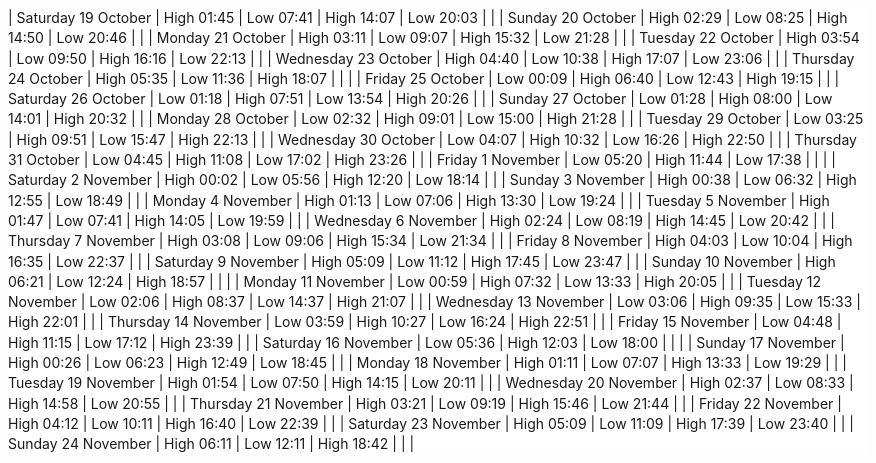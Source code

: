 | Saturday 19 October | High 01:45 | Low 07:41 | High 14:07 | Low 20:03 |  |
| Sunday 20 October | High 02:29 | Low 08:25 | High 14:50 | Low 20:46 |  |
| Monday 21 October | High 03:11 | Low 09:07 | High 15:32 | Low 21:28 |  |
| Tuesday 22 October | High 03:54 | Low 09:50 | High 16:16 | Low 22:13 |  |
| Wednesday 23 October | High 04:40 | Low 10:38 | High 17:07 | Low 23:06 |  |
| Thursday 24 October | High 05:35 | Low 11:36 | High 18:07 |  |  |
| Friday 25 October | Low 00:09 | High 06:40 | Low 12:43 | High 19:15 |  |
| Saturday 26 October | Low 01:18 | High 07:51 | Low 13:54 | High 20:26 |  |
| Sunday 27 October | Low 01:28 | High 08:00 | Low 14:01 | High 20:32 |  |
| Monday 28 October | Low 02:32 | High 09:01 | Low 15:00 | High 21:28 |  |
| Tuesday 29 October | Low 03:25 | High 09:51 | Low 15:47 | High 22:13 |  |
| Wednesday 30 October | Low 04:07 | High 10:32 | Low 16:26 | High 22:50 |  |
| Thursday 31 October | Low 04:45 | High 11:08 | Low 17:02 | High 23:26 |  |
| Friday 1 November | Low 05:20 | High 11:44 | Low 17:38 |  |  |
| Saturday 2 November | High 00:02 | Low 05:56 | High 12:20 | Low 18:14 |  |
| Sunday 3 November | High 00:38 | Low 06:32 | High 12:55 | Low 18:49 |  |
| Monday 4 November | High 01:13 | Low 07:06 | High 13:30 | Low 19:24 |  |
| Tuesday 5 November | High 01:47 | Low 07:41 | High 14:05 | Low 19:59 |  |
| Wednesday 6 November | High 02:24 | Low 08:19 | High 14:45 | Low 20:42 |  |
| Thursday 7 November | High 03:08 | Low 09:06 | High 15:34 | Low 21:34 |  |
| Friday 8 November | High 04:03 | Low 10:04 | High 16:35 | Low 22:37 |  |
| Saturday 9 November | High 05:09 | Low 11:12 | High 17:45 | Low 23:47 |  |
| Sunday 10 November | High 06:21 | Low 12:24 | High 18:57 |  |  |
| Monday 11 November | Low 00:59 | High 07:32 | Low 13:33 | High 20:05 |  |
| Tuesday 12 November | Low 02:06 | High 08:37 | Low 14:37 | High 21:07 |  |
| Wednesday 13 November | Low 03:06 | High 09:35 | Low 15:33 | High 22:01 |  |
| Thursday 14 November | Low 03:59 | High 10:27 | Low 16:24 | High 22:51 |  |
| Friday 15 November | Low 04:48 | High 11:15 | Low 17:12 | High 23:39 |  |
| Saturday 16 November | Low 05:36 | High 12:03 | Low 18:00 |  |  |
| Sunday 17 November | High 00:26 | Low 06:23 | High 12:49 | Low 18:45 |  |
| Monday 18 November | High 01:11 | Low 07:07 | High 13:33 | Low 19:29 |  |
| Tuesday 19 November | High 01:54 | Low 07:50 | High 14:15 | Low 20:11 |  |
| Wednesday 20 November | High 02:37 | Low 08:33 | High 14:58 | Low 20:55 |  |
| Thursday 21 November | High 03:21 | Low 09:19 | High 15:46 | Low 21:44 |  |
| Friday 22 November | High 04:12 | Low 10:11 | High 16:40 | Low 22:39 |  |
| Saturday 23 November | High 05:09 | Low 11:09 | High 17:39 | Low 23:40 |  |
| Sunday 24 November | High 06:11 | Low 12:11 | High 18:42 |  |  |